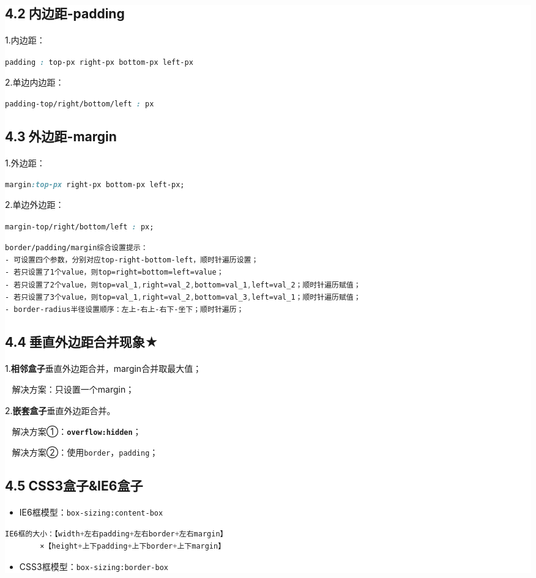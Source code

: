 ## 4.2 内边距-padding

1.内边距：

```css
padding : top-px right-px bottom-px left-px
```

2.单边内边距：

```css
padding-top/right/bottom/left : px
```

## 4.3 外边距-margin

1.外边距：

```css
margin:top-px right-px bottom-px left-px;
```

2.单边外边距：

```css
margin-top/right/bottom/left : px;
```

```css
border/padding/margin综合设置提示：
- 可设置四个参数，分别对应top-right-bottom-left，顺时针遍历设置；
- 若只设置了1个value，则top=right=bottom=left=value；
- 若只设置了2个value，则top=val_1,right=val_2,bottom=val_1,left=val_2；顺时针遍历赋值；
- 若只设置了3个value，则top=val_1,right=val_2,bottom=val_3,left=val_1；顺时针遍历赋值；
- border-radius半径设置顺序：左上-右上-右下-坐下；顺时针遍历；
```


## 4.4 垂直外边距合并现象★
1.**相邻盒子**垂直外边距合并，margin合并取最大值；

&nbsp;&nbsp;&nbsp;解决方案：只设置一个margin；

2.**嵌套盒子**垂直外边距合并。

&nbsp;&nbsp;&nbsp;解决方案①：**`overflow:hidden`**；

&nbsp;&nbsp;&nbsp;解决方案②：使用`border`，`padding`；

## 4.5 CSS3盒子&IE6盒子
- IE6框模型：`box-sizing:content-box`

```css
IE6框的大小：【width+左右padding+左右border+左右margin】
		×【height+上下padding+上下border+上下margin】
```

- CSS3框模型：`box-sizing:border-box`
